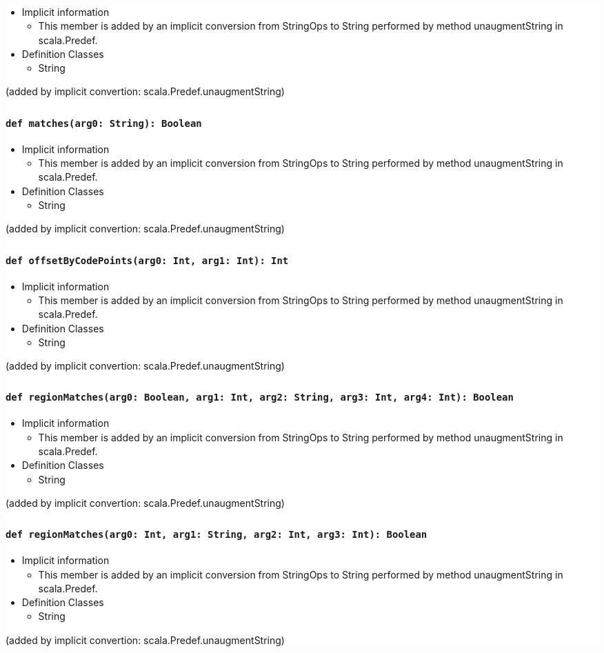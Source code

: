 * Implicit information
  * This member is added by an implicit conversion from StringOps to String
    performed by method unaugmentString in scala.Predef.
* Definition Classes
  * String

(added by implicit convertion: scala.Predef.unaugmentString)


### `def matches(arg0: String): Boolean`                                     ###

* Implicit information
  * This member is added by an implicit conversion from StringOps to String
    performed by method unaugmentString in scala.Predef.
* Definition Classes
  * String

(added by implicit convertion: scala.Predef.unaugmentString)


### `def offsetByCodePoints(arg0: Int, arg1: Int): Int`                      ###

* Implicit information
  * This member is added by an implicit conversion from StringOps to String
    performed by method unaugmentString in scala.Predef.
* Definition Classes
  * String

(added by implicit convertion: scala.Predef.unaugmentString)


### `def regionMatches(arg0: Boolean, arg1: Int, arg2: String, arg3: Int, arg4: Int): Boolean` ###

* Implicit information
  * This member is added by an implicit conversion from StringOps to String
    performed by method unaugmentString in scala.Predef.
* Definition Classes
  * String

(added by implicit convertion: scala.Predef.unaugmentString)


### `def regionMatches(arg0: Int, arg1: String, arg2: Int, arg3: Int): Boolean` ###

* Implicit information
  * This member is added by an implicit conversion from StringOps to String
    performed by method unaugmentString in scala.Predef.
* Definition Classes
  * String

(added by implicit convertion: scala.Predef.unaugmentString)
